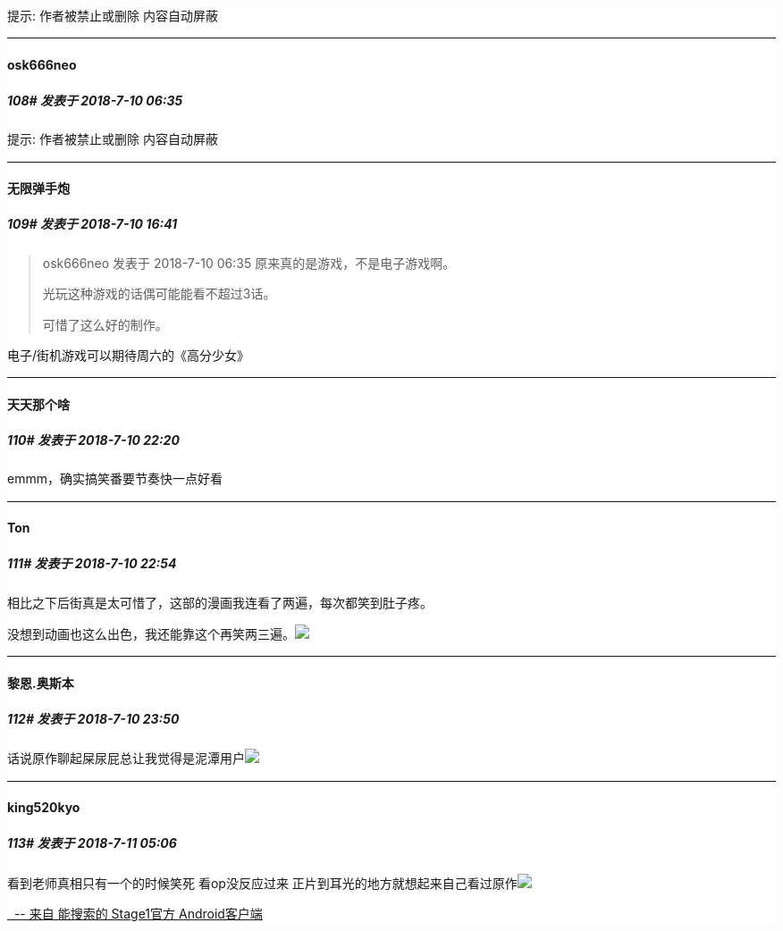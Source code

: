 提示: 作者被禁止或删除 内容自动屏蔽

*****

####  osk666neo  
##### 108#       发表于 2018-7-10 06:35

提示: 作者被禁止或删除 内容自动屏蔽

*****

####  无限弹手炮  
##### 109#       发表于 2018-7-10 16:41

<blockquote>osk666neo 发表于 2018-7-10 06:35
原来真的是游戏，不是电子游戏啊。

光玩这种游戏的话偶可能能看不超过3话。

可惜了这么好的制作。</blockquote>
电子/街机游戏可以期待周六的《高分少女》

*****

####  天天那个啥  
##### 110#       发表于 2018-7-10 22:20

emmm，确实搞笑番要节奏快一点好看

*****

####  Ton  
##### 111#       发表于 2018-7-10 22:54

相比之下后街真是太可惜了，这部的漫画我连看了两遍，每次都笑到肚子疼。

没想到动画也这么出色，我还能靠这个再笑两三遍。<img src="https://static.saraba1st.com/image/smiley/face2017/066.png" referrerpolicy="no-referrer">

*****

####  黎恩.奥斯本  
##### 112#       发表于 2018-7-10 23:50

话说原作聊起屎尿屁总让我觉得是泥潭用户<img src="https://static.saraba1st.com/image/smiley/face2017/049.png" referrerpolicy="no-referrer">

*****

####  king520kyo  
##### 113#       发表于 2018-7-11 05:06

看到老师真相只有一个的时候笑死
看op没反应过来 正片到耳光的地方就想起来自己看过原作<img src="https://static.saraba1st.com/image/smiley/face2017/018.png" referrerpolicy="no-referrer">

[  -- 来自 能搜索的 Stage1官方 Android客户端](https://www.coolapk.com/apk/140634)
